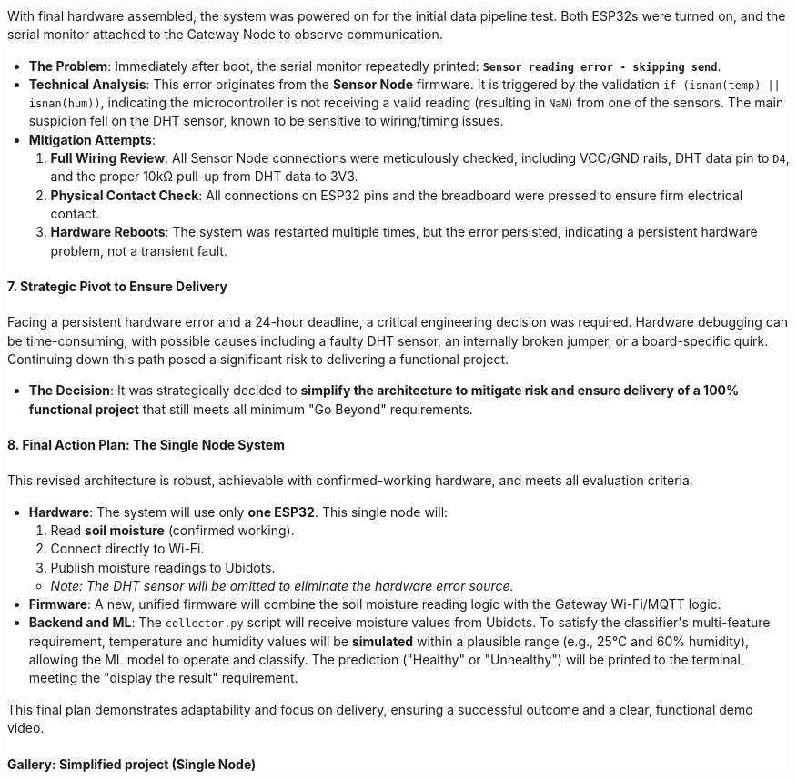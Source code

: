 With final hardware assembled, the system was powered on for the initial data pipeline test. Both ESP32s were turned on, and the serial monitor attached to the Gateway Node to observe communication.

- **The Problem**: Immediately after boot, the serial monitor repeatedly printed: **`Sensor reading error - skipping send`**.
- **Technical Analysis**: This error originates from the **Sensor Node** firmware. It is triggered by the validation `if (isnan(temp) || isnan(hum))`, indicating the microcontroller is not receiving a valid reading (resulting in `NaN`) from one of the sensors. The main suspicion fell on the DHT sensor, known to be sensitive to wiring/timing issues.
- **Mitigation Attempts**:
  1. **Full Wiring Review**: All Sensor Node connections were meticulously checked, including VCC/GND rails, DHT data pin to `D4`, and the proper 10kΩ pull-up from DHT data to 3V3.
  2. **Physical Contact Check**: All connections on ESP32 pins and the breadboard were pressed to ensure firm electrical contact.
  3. **Hardware Reboots**: The system was restarted multiple times, but the error persisted, indicating a persistent hardware problem, not a transient fault.

#### 7. Strategic Pivot to Ensure Delivery

Facing a persistent hardware error and a 24-hour deadline, a critical engineering decision was required. Hardware debugging can be time-consuming, with possible causes including a faulty DHT sensor, an internally broken jumper, or a board-specific quirk. Continuing down this path posed a significant risk to delivering a functional project.

- **The Decision**: It was strategically decided to **simplify the architecture to mitigate risk and ensure delivery of a 100% functional project** that still meets all minimum "Go Beyond" requirements.

#### 8. Final Action Plan: The Single Node System

This revised architecture is robust, achievable with confirmed-working hardware, and meets all evaluation criteria.

* **Hardware**: The system will use only **one ESP32**. This single node will:
    1. Read **soil moisture** (confirmed working).
    2. Connect directly to Wi-Fi.
    3. Publish moisture readings to Ubidots.
    * *Note: The DHT sensor will be omitted to eliminate the hardware error source.*
* **Firmware**: A new, unified firmware will combine the soil moisture reading logic with the Gateway Wi-Fi/MQTT logic.
* **Backend and ML**: The `collector.py` script will receive moisture values from Ubidots. To satisfy the classifier's multi-feature requirement, temperature and humidity values will be **simulated** within a plausible range (e.g., 25°C and 60% humidity), allowing the ML model to operate and classify. The prediction ("Healthy" or "Unhealthy") will be printed to the terminal, meeting the "display the result" requirement.

This final plan demonstrates adaptability and focus on delivery, ensuring a successful outcome and a clear, functional demo video.

#### Gallery: Simplified project (Single Node)
